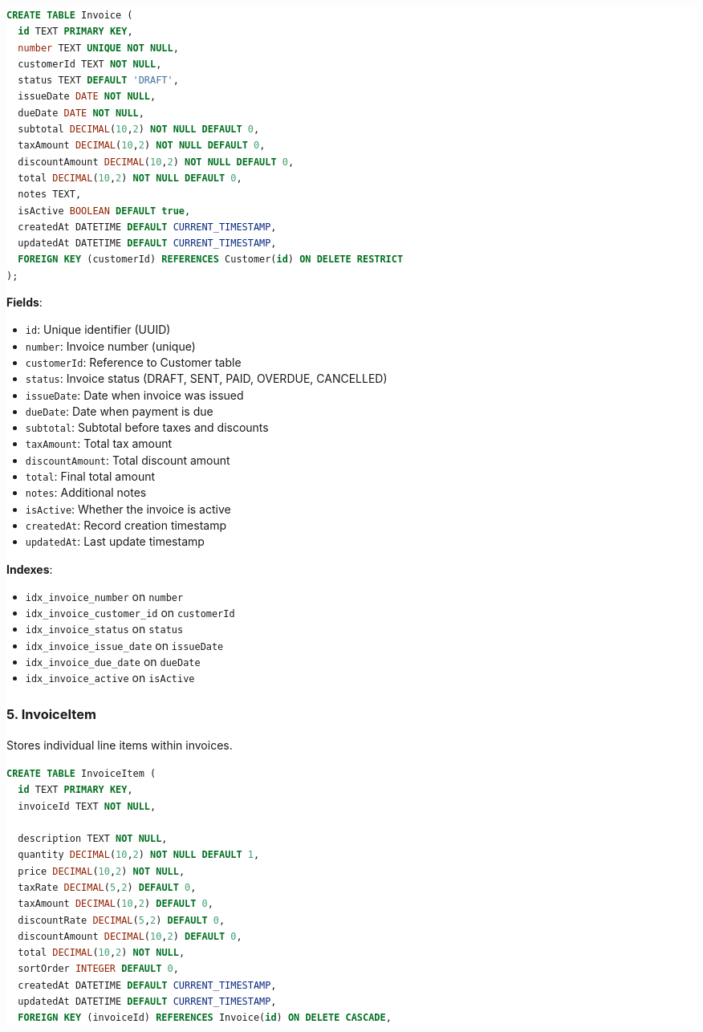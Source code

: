 ```sql
CREATE TABLE Invoice (
  id TEXT PRIMARY KEY,
  number TEXT UNIQUE NOT NULL,
  customerId TEXT NOT NULL,
  status TEXT DEFAULT 'DRAFT',
  issueDate DATE NOT NULL,
  dueDate DATE NOT NULL,
  subtotal DECIMAL(10,2) NOT NULL DEFAULT 0,
  taxAmount DECIMAL(10,2) NOT NULL DEFAULT 0,
  discountAmount DECIMAL(10,2) NOT NULL DEFAULT 0,
  total DECIMAL(10,2) NOT NULL DEFAULT 0,
  notes TEXT,
  isActive BOOLEAN DEFAULT true,
  createdAt DATETIME DEFAULT CURRENT_TIMESTAMP,
  updatedAt DATETIME DEFAULT CURRENT_TIMESTAMP,
  FOREIGN KEY (customerId) REFERENCES Customer(id) ON DELETE RESTRICT
);
```

**Fields**:
- `id`: Unique identifier (UUID)
- `number`: Invoice number (unique)
- `customerId`: Reference to Customer table
- `status`: Invoice status (DRAFT, SENT, PAID, OVERDUE, CANCELLED)
- `issueDate`: Date when invoice was issued
- `dueDate`: Date when payment is due
- `subtotal`: Subtotal before taxes and discounts
- `taxAmount`: Total tax amount
- `discountAmount`: Total discount amount
- `total`: Final total amount
- `notes`: Additional notes
- `isActive`: Whether the invoice is active
- `createdAt`: Record creation timestamp
- `updatedAt`: Last update timestamp

**Indexes**:
- `idx_invoice_number` on `number`
- `idx_invoice_customer_id` on `customerId`
- `idx_invoice_status` on `status`
- `idx_invoice_issue_date` on `issueDate`
- `idx_invoice_due_date` on `dueDate`
- `idx_invoice_active` on `isActive`

### 5. InvoiceItem

Stores individual line items within invoices.

```sql
CREATE TABLE InvoiceItem (
  id TEXT PRIMARY KEY,
  invoiceId TEXT NOT NULL,

  description TEXT NOT NULL,
  quantity DECIMAL(10,2) NOT NULL DEFAULT 1,
  price DECIMAL(10,2) NOT NULL,
  taxRate DECIMAL(5,2) DEFAULT 0,
  taxAmount DECIMAL(10,2) DEFAULT 0,
  discountRate DECIMAL(5,2) DEFAULT 0,
  discountAmount DECIMAL(10,2) DEFAULT 0,
  total DECIMAL(10,2) NOT NULL,
  sortOrder INTEGER DEFAULT 0,
  createdAt DATETIME DEFAULT CURRENT_TIMESTAMP,
  updatedAt DATETIME DEFAULT CURRENT_TIMESTAMP,
  FOREIGN KEY (invoiceId) REFERENCES Invoice(id) ON DELETE CASCADE,

```